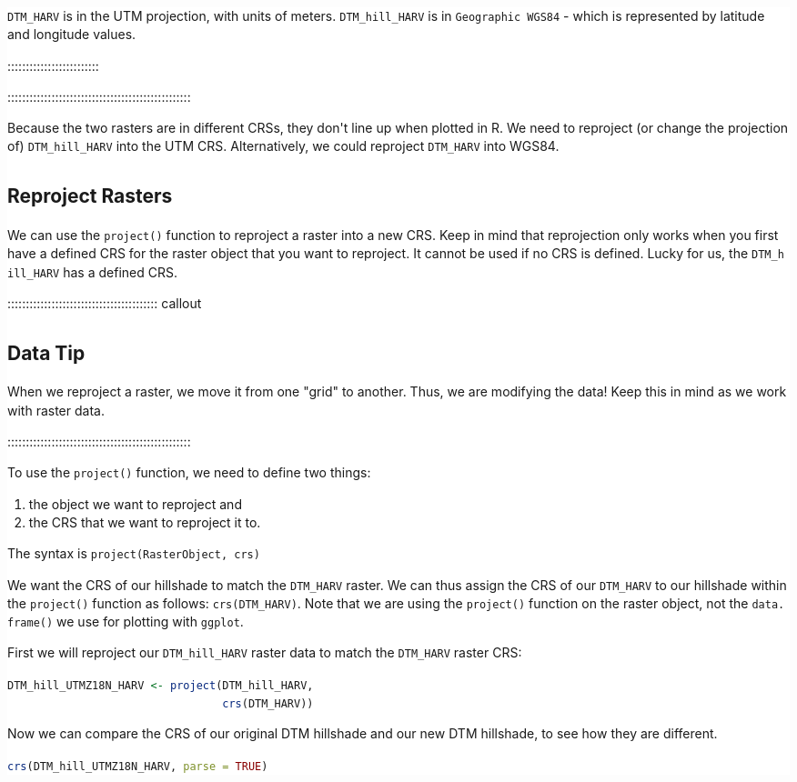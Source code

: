 `DTM_HARV` is in the UTM projection, with units of meters.
`DTM_hill_HARV` is in
`Geographic WGS84` - which is represented by latitude and longitude values.



:::::::::::::::::::::::::

::::::::::::::::::::::::::::::::::::::::::::::::::

Because the two rasters are in different CRSs, they don't line up when plotted
in R. We need to reproject (or change the projection of) `DTM_hill_HARV` into 
the UTM CRS. Alternatively, we could reproject `DTM_HARV` into WGS84.

## Reproject Rasters

We can use the `project()` function to reproject a raster into a new CRS.
Keep in mind that reprojection only works when you first have a defined CRS
for the raster object that you want to reproject. It cannot be used if no
CRS is defined. Lucky for us, the `DTM_hill_HARV` has a defined CRS.

:::::::::::::::::::::::::::::::::::::::::  callout

## Data Tip

When we reproject a raster, we move it from one "grid" to another. Thus, we are 
modifying the data! Keep this in mind as we work with raster data.


::::::::::::::::::::::::::::::::::::::::::::::::::

To use the `project()` function, we need to define two things:

1. the object we want to reproject and
2. the CRS that we want to reproject it to.

The syntax is `project(RasterObject, crs)`

We want the CRS of our hillshade to match the `DTM_HARV` raster. We can thus
assign the CRS of our `DTM_HARV` to our hillshade within the `project()`
function as follows: `crs(DTM_HARV)`.
Note that we are using the `project()` function on the raster object,
not the `data.frame()` we use for plotting with `ggplot`.

First we will reproject our `DTM_hill_HARV` raster data to match the `DTM_HARV` 
raster CRS:


```r
DTM_hill_UTMZ18N_HARV <- project(DTM_hill_HARV,
                                 crs(DTM_HARV))
```

Now we can compare the CRS of our original DTM hillshade and our new DTM 
hillshade, to see how they are different.


```r
crs(DTM_hill_UTMZ18N_HARV, parse = TRUE)
```
